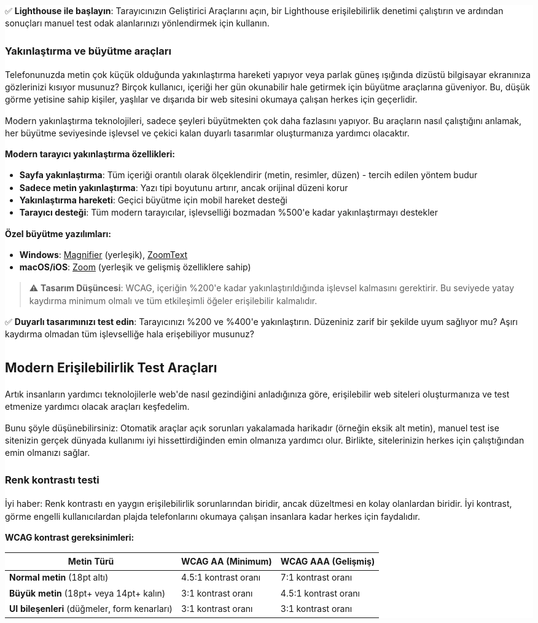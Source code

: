 ✅ **Lighthouse ile başlayın**: Tarayıcınızın Geliştirici Araçlarını açın, bir Lighthouse erişilebilirlik denetimi çalıştırın ve ardından sonuçları manuel test odak alanlarınızı yönlendirmek için kullanın.

### Yakınlaştırma ve büyütme araçları

Telefonunuzda metin çok küçük olduğunda yakınlaştırma hareketi yapıyor veya parlak güneş ışığında dizüstü bilgisayar ekranınıza gözlerinizi kısıyor musunuz? Birçok kullanıcı, içeriği her gün okunabilir hale getirmek için büyütme araçlarına güveniyor. Bu, düşük görme yetisine sahip kişiler, yaşlılar ve dışarıda bir web sitesini okumaya çalışan herkes için geçerlidir.

Modern yakınlaştırma teknolojileri, sadece şeyleri büyütmekten çok daha fazlasını yapıyor. Bu araçların nasıl çalıştığını anlamak, her büyütme seviyesinde işlevsel ve çekici kalan duyarlı tasarımlar oluşturmanıza yardımcı olacaktır.

**Modern tarayıcı yakınlaştırma özellikleri:**
- **Sayfa yakınlaştırma**: Tüm içeriği orantılı olarak ölçeklendirir (metin, resimler, düzen) - tercih edilen yöntem budur
- **Sadece metin yakınlaştırma**: Yazı tipi boyutunu artırır, ancak orijinal düzeni korur
- **Yakınlaştırma hareketi**: Geçici büyütme için mobil hareket desteği
- **Tarayıcı desteği**: Tüm modern tarayıcılar, işlevselliği bozmadan %500'e kadar yakınlaştırmayı destekler

**Özel büyütme yazılımları:**
- **Windows**: [Magnifier](https://support.microsoft.com/windows/use-magnifier-to-make-things-on-the-screen-easier-to-see-414948ba-8b1c-d3bd-8615-0e5e32204198) (yerleşik), [ZoomText](https://www.freedomscientific.com/training/zoomtext/getting-started/)
- **macOS/iOS**: [Zoom](https://www.apple.com/accessibility/mac/vision/) (yerleşik ve gelişmiş özelliklere sahip)

> ⚠️ **Tasarım Düşüncesi**: WCAG, içeriğin %200'e kadar yakınlaştırıldığında işlevsel kalmasını gerektirir. Bu seviyede yatay kaydırma minimum olmalı ve tüm etkileşimli öğeler erişilebilir kalmalıdır.

✅ **Duyarlı tasarımınızı test edin**: Tarayıcınızı %200 ve %400'e yakınlaştırın. Düzeniniz zarif bir şekilde uyum sağlıyor mu? Aşırı kaydırma olmadan tüm işlevselliğe hala erişebiliyor musunuz?

## Modern Erişilebilirlik Test Araçları

Artık insanların yardımcı teknolojilerle web'de nasıl gezindiğini anladığınıza göre, erişilebilir web siteleri oluşturmanıza ve test etmenize yardımcı olacak araçları keşfedelim.

Bunu şöyle düşünebilirsiniz: Otomatik araçlar açık sorunları yakalamada harikadır (örneğin eksik alt metin), manuel test ise sitenizin gerçek dünyada kullanımı iyi hissettirdiğinden emin olmanıza yardımcı olur. Birlikte, sitelerinizin herkes için çalıştığından emin olmanızı sağlar.

### Renk kontrastı testi

İyi haber: Renk kontrastı en yaygın erişilebilirlik sorunlarından biridir, ancak düzeltmesi en kolay olanlardan biridir. İyi kontrast, görme engelli kullanıcılardan plajda telefonlarını okumaya çalışan insanlara kadar herkes için faydalıdır.

**WCAG kontrast gereksinimleri:**

| Metin Türü | WCAG AA (Minimum) | WCAG AAA (Gelişmiş) |
|------------|-------------------|---------------------|
| **Normal metin** (18pt altı) | 4.5:1 kontrast oranı | 7:1 kontrast oranı |
| **Büyük metin** (18pt+ veya 14pt+ kalın) | 3:1 kontrast oranı | 4.5:1 kontrast oranı |
| **UI bileşenleri** (düğmeler, form kenarları) | 3:1 kontrast oranı | 3:1 kontrast oranı |
